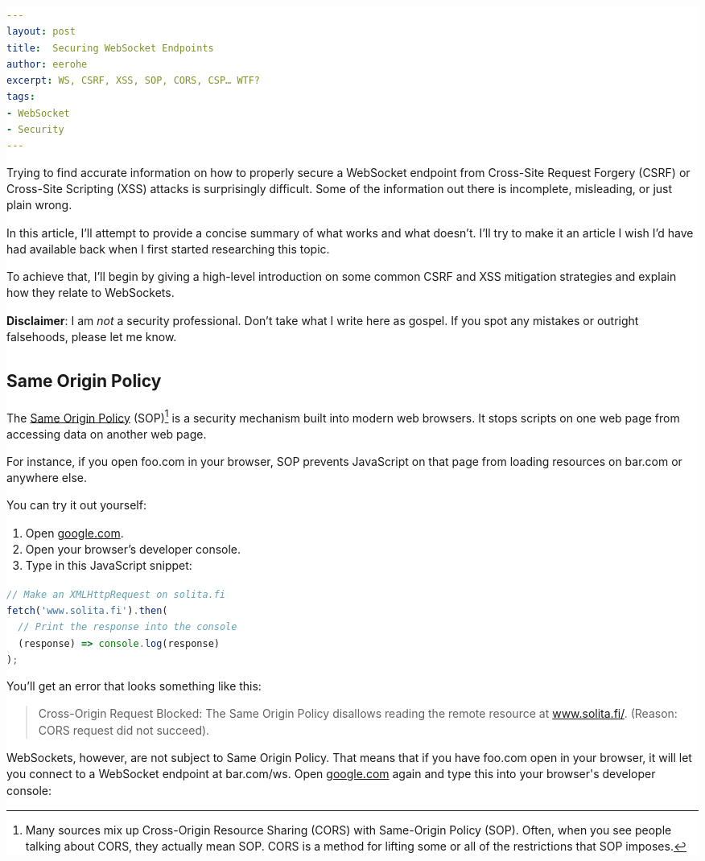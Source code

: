 ```yaml
---
layout: post
title:  Securing WebSocket Endpoints
author: eerohe
excerpt: WS, CSRF, XSS, SOP, CORS, CSP… WTF?
tags:
- WebSocket
- Security
---
```


Trying to find accurate information on how to properly secure a WebSocket endpoint from Cross-Site Request Forgery (CSRF) or Cross-Site Scripting (XSS) attacks is surprisingly difficult. Some of the information out there is incomplete, misleading, or just plain wrong.

In this article, I’ll attempt to provide a concise summary of what works and what doesn’t. I’ll try to make it an article I wish I’d have had available back when I first started researching this topic.

To achieve that, I’ll begin by giving a high-level introduction on some common CSRF and XSS mitigation strategies and explain how they relate to WebSockets.

**Disclaimer**: I am *not* a security professional. Don’t take what I write here as gospel. If you spot any mistakes or outright falsehoods, please let me know.

## Same Origin Policy

The [Same Origin Policy] (SOP)[^1] is a security mechanism built into modern web browsers. It stops scripts on one web page from accessing data on another web page.

For instance, if you open foo.com in your browser, SOP prevents JavaScript on that page from loading resources on bar.com or anywhere else.

You can try it out yourself:

1. Open [google.com](www.google.com).
2. Open your browser’s developer console.
3. Type in this JavaScript snippet:

```javascript
// Make an XMLHttpRequest on solita.fi
fetch('www.solita.fi').then(
  // Print the response into the console
  (response) => console.log(response)
);
```

You’ll get an error that looks something like this:

>Cross-Origin Request Blocked: The Same Origin Policy disallows reading the remote resource at www.solita.fi/. (Reason: CORS request did not succeed).

WebSockets, however, are not subject to Same Origin Policy. That means that if you have foo.com open in your browser, it will let you connect to a WebSocket endpoint at bar.com/ws. Open [google.com](www.google.com) again and type this into your browser's developer console:


[SSE]: developer.mozilla.org/en-US/docs/Web/API/Server-sent_events
[CSRF Cheat Sheet]: www.owasp.org/index.php/Cross-Site_Request_Forgery_(CSRF)_Prevention_Cheat_Sheet
[Content Security Policy]: developers.google.com/web/fundamentals/security/csp/
[Origin]: developer.mozilla.org/en-US/docs/Web/HTTP/Headers/Origin
[Same Origin Policy]: developer.mozilla.org/en-US/docs/Web/Security/Same-origin_policy
[WebSocket handshake request]: developer.mozilla.org/en-US/docs/Web/API/WebSockets_API/Writing_WebSocket_servers#The_WebSocket_Handshake
[XMLHttpRequest]: developer.mozilla.org/en-US/docs/Web/API/XMLHttpRequest
[^1]: Many sources mix up Cross-Origin Resource Sharing (CORS) with Same-Origin Policy (SOP). Often, when you see people talking about CORS, they actually mean SOP. CORS is a method for lifting some or all of the restrictions that SOP imposes.
[^2]: I’m mentioning this source because it appears second in my Google search results for “WebSocket security”.